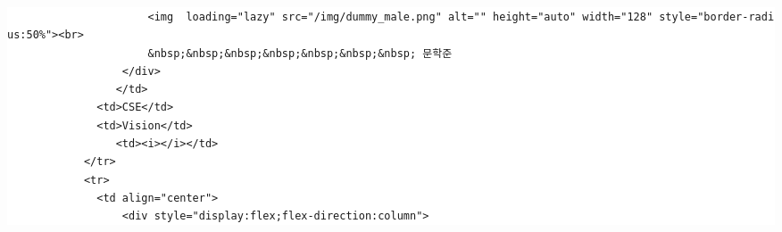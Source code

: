                           <img  loading="lazy" src="/img/dummy_male.png" alt="" height="auto" width="128" style="border-radius:50%"><br>
                          &nbsp;&nbsp;&nbsp;&nbsp;&nbsp;&nbsp;&nbsp; 문학준
                      </div>
                     </td>
                  <td>CSE</td>
                  <td>Vision</td>    
                     <td><i></i></td>
                </tr>
                <tr>
                  <td align="center">
                      <div style="display:flex;flex-direction:column">